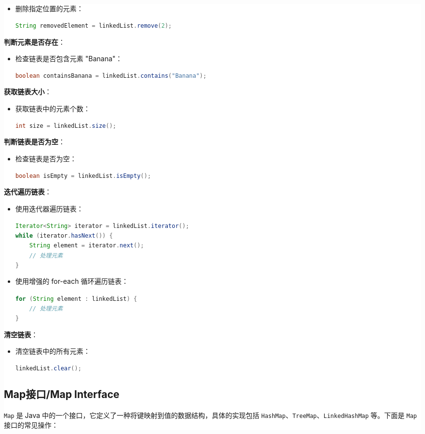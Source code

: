 - 删除指定位置的元素：

  ```java
  String removedElement = linkedList.remove(2);
  ```

**判断元素是否存在**：

- 检查链表是否包含元素 "Banana"：

  ```java
  boolean containsBanana = linkedList.contains("Banana");
  ```

**获取链表大小**：

- 获取链表中的元素个数：

  ```java
  int size = linkedList.size();
  ```

**判断链表是否为空**：

- 检查链表是否为空：

  ```java
  boolean isEmpty = linkedList.isEmpty();
  ```

**迭代遍历链表**：

- 使用迭代器遍历链表：

  ```java
  Iterator<String> iterator = linkedList.iterator();
  while (iterator.hasNext()) {
      String element = iterator.next();
      // 处理元素
  }
  ```

- 使用增强的 for-each 循环遍历链表：

  ```java
  for (String element : linkedList) {
      // 处理元素
  }
  ```

**清空链表**：

- 清空链表中的所有元素：

  ```java
  linkedList.clear();
  ```



## Map接口/Map Interface

`Map` 是 Java 中的一个接口，它定义了一种将键映射到值的数据结构，具体的实现包括 `HashMap`、`TreeMap`、`LinkedHashMap` 等。下面是 `Map` 接口的常见操作：
